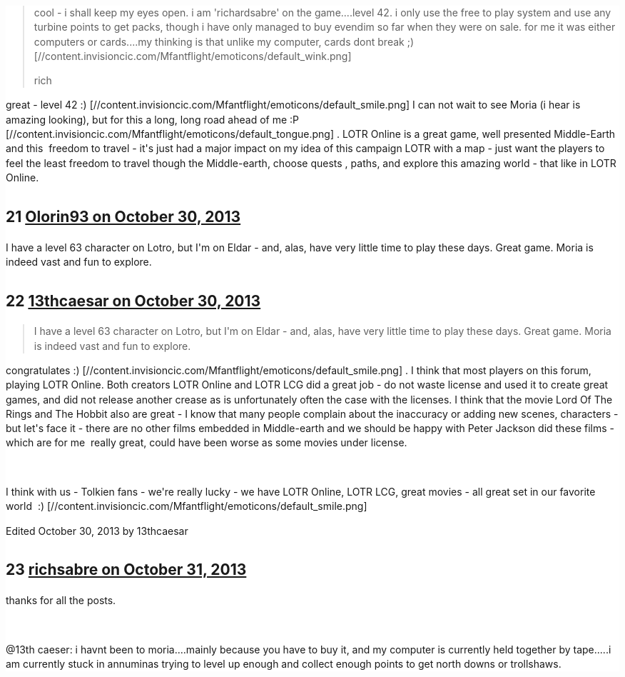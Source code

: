 > cool - i shall keep my eyes open. i am 'richardsabre' on the game....level 42. i only use the free to play system and use any turbine points to get packs, though i have only managed to buy evendim so far when they were on sale. for me it was either computers or cards....my thinking is that unlike my computer, cards dont break ;) [//content.invisioncic.com/Mfantflight/emoticons/default_wink.png]
> 
> rich

great - level 42 :) [//content.invisioncic.com/Mfantflight/emoticons/default_smile.png] I can not wait to see Moria (i hear is amazing looking), but for this a long, long road ahead of me :P [//content.invisioncic.com/Mfantflight/emoticons/default_tongue.png] . LOTR Online is a great game, well presented Middle-Earth and this  freedom to travel - it's just had a major impact on my idea of this campaign LOTR with a map - just want the players to feel the least freedom to travel though the Middle-earth, choose quests , paths, and explore this amazing world - that like in LOTR Online.

## 21 [Olorin93 on October 30, 2013](https://community.fantasyflightgames.com/topic/92801-introductory-thread-new-player-thread/?do=findComment&comment=899604)

I have a level 63 character on Lotro, but I'm on Eldar - and, alas, have very little time to play these days. Great game. Moria is indeed vast and fun to explore.

## 22 [13thcaesar on October 30, 2013](https://community.fantasyflightgames.com/topic/92801-introductory-thread-new-player-thread/?do=findComment&comment=899630)

> I have a level 63 character on Lotro, but I'm on Eldar - and, alas, have very little time to play these days. Great game. Moria is indeed vast and fun to explore.

congratulates :) [//content.invisioncic.com/Mfantflight/emoticons/default_smile.png] . I think that most players on this forum, playing LOTR Online. Both creators LOTR Online and LOTR LCG did a great job - do not waste license and used it to create great games, and did not release another crease as is unfortunately often the case with the licenses. I think that the movie Lord Of The Rings and The Hobbit also are great - I know that many people complain about the inaccuracy or adding new scenes, characters - but let's face it - there are no other films embedded in Middle-earth and we should be happy with Peter Jackson did these films - which are for me  really great, could have been worse as some movies under license.

 

I think with us - Tolkien fans - we're really lucky - we have LOTR Online, LOTR LCG, great movies - all great set in our favorite world  :) [//content.invisioncic.com/Mfantflight/emoticons/default_smile.png]

Edited October 30, 2013 by 13thcaesar

## 23 [richsabre on October 31, 2013](https://community.fantasyflightgames.com/topic/92801-introductory-thread-new-player-thread/?do=findComment&comment=899783)

thanks for all the posts.

 

@13th caeser: i havnt been to moria....mainly because you have to buy it, and my computer is currently held together by tape.....i am currently stuck in annuminas trying to level up enough and collect enough points to get north downs or trollshaws.
